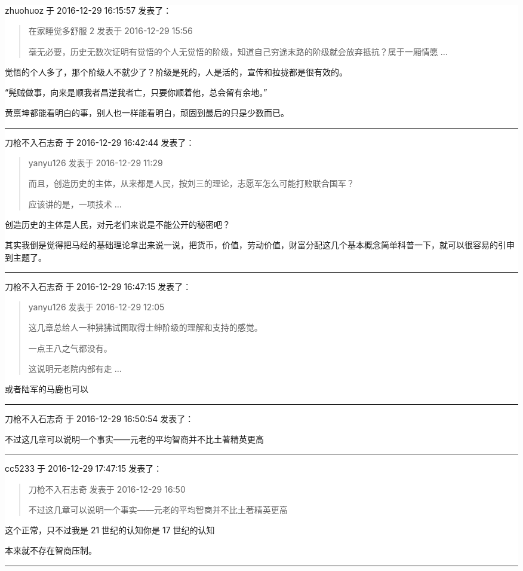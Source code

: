 
zhuohuoz 于 2016-12-29 16:15:57 发表了：

> 在家睡觉多舒服 2 发表于 2016-12-29 15:56
>
> 毫无必要，历史无数次证明有觉悟的个人无觉悟的阶级，知道自己穷途末路的阶级就会放弃抵抗？属于一厢情愿 ...

觉悟的个人多了，那个阶级人不就少了？阶级是死的，人是活的，宣传和拉拢都是很有效的。

“髡贼做事，向来是顺我者昌逆我者亡，只要你顺着他，总会留有余地。”

黄禀坤都能看明白的事，别人也一样能看明白，顽固到最后的只是少数而已。

---

刀枪不入石志奇 于 2016-12-29 16:42:44 发表了：

> yanyu126 发表于 2016-12-29 11:29
>
> 而且，创造历史的主体，从来都是人民，按刘三的理论，志愿军怎么可能打败联合国军？
>
> 应该讲的是，一项技术 ...

创造历史的主体是人民，对元老们来说是不能公开的秘密吧？

其实我倒是觉得把马经的基础理论拿出来说一说，把货币，价值，劳动价值，财富分配这几个基本概念简单科普一下，就可以很容易的引申到主题了。

---

刀枪不入石志奇 于 2016-12-29 16:47:15 发表了：

> yanyu126 发表于 2016-12-29 12:05
>
> 这几章总给人一种狒狒试图取得士绅阶级的理解和支持的感觉。
>
> 一点王八之气都没有。
>
> 这说明元老院内部有走 ...

或者陆军的马鹿也可以

---

刀枪不入石志奇 于 2016-12-29 16:50:54 发表了：

不过这几章可以说明一个事实——元老的平均智商并不比土著精英更高

---

cc5233 于 2016-12-29 17:47:15 发表了：

> 刀枪不入石志奇 发表于 2016-12-29 16:50
>
> 不过这几章可以说明一个事实——元老的平均智商并不比土著精英更高

这个正常，只不过我是 21 世纪的认知你是 17 世纪的认知

本来就不存在智商压制。

---
